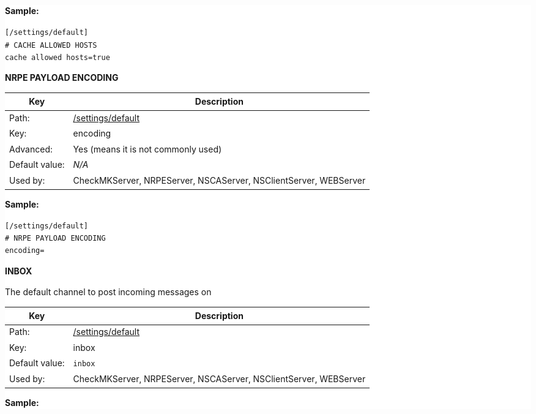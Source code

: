 **Sample:**

```
[/settings/default]
# CACHE ALLOWED HOSTS
cache allowed hosts=true
```


<a name="/settings/default_encoding"/>

**NRPE PAYLOAD ENCODING**








| Key            | Description                                                      |
|----------------|------------------------------------------------------------------|
| Path:          | [/settings/default](#/settings/default)                          |
| Key:           | encoding                                                         |
| Advanced:      | Yes (means it is not commonly used)                              |
| Default value: | _N/A_                                                            |
| Used by:       | CheckMKServer, NRPEServer, NSCAServer, NSClientServer, WEBServer |


**Sample:**

```
[/settings/default]
# NRPE PAYLOAD ENCODING
encoding=
```


<a name="/settings/default_inbox"/>

**INBOX**

The default channel to post incoming messages on





| Key            | Description                                                      |
|----------------|------------------------------------------------------------------|
| Path:          | [/settings/default](#/settings/default)                          |
| Key:           | inbox                                                            |
| Default value: | `inbox`                                                          |
| Used by:       | CheckMKServer, NRPEServer, NSCAServer, NSClientServer, WEBServer |


**Sample:**
